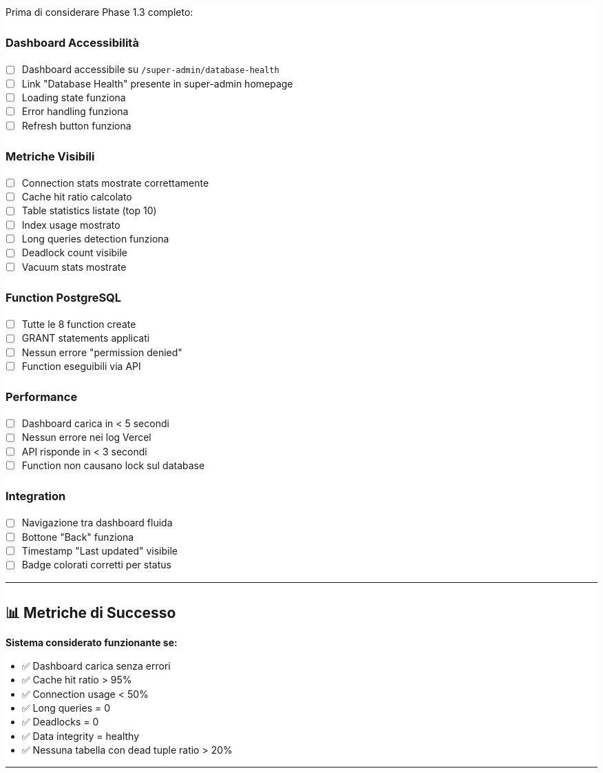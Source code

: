 Prima di considerare Phase 1.3 completo:

### Dashboard Accessibilità
- [ ] Dashboard accessibile su `/super-admin/database-health`
- [ ] Link "Database Health" presente in super-admin homepage
- [ ] Loading state funziona
- [ ] Error handling funziona
- [ ] Refresh button funziona

### Metriche Visibili
- [ ] Connection stats mostrate correttamente
- [ ] Cache hit ratio calcolato
- [ ] Table statistics listate (top 10)
- [ ] Index usage mostrato
- [ ] Long queries detection funziona
- [ ] Deadlock count visibile
- [ ] Vacuum stats mostrate

### Function PostgreSQL
- [ ] Tutte le 8 function create
- [ ] GRANT statements applicati
- [ ] Nessun errore "permission denied"
- [ ] Function eseguibili via API

### Performance
- [ ] Dashboard carica in < 5 secondi
- [ ] Nessun errore nei log Vercel
- [ ] API risponde in < 3 secondi
- [ ] Function non causano lock sul database

### Integration
- [ ] Navigazione tra dashboard fluida
- [ ] Bottone "Back" funziona
- [ ] Timestamp "Last updated" visibile
- [ ] Badge colorati corretti per status

---

## 📊 Metriche di Successo

**Sistema considerato funzionante se:**
- ✅ Dashboard carica senza errori
- ✅ Cache hit ratio > 95%
- ✅ Connection usage < 50%
- ✅ Long queries = 0
- ✅ Deadlocks = 0
- ✅ Data integrity = healthy
- ✅ Nessuna tabella con dead tuple ratio > 20%

---
